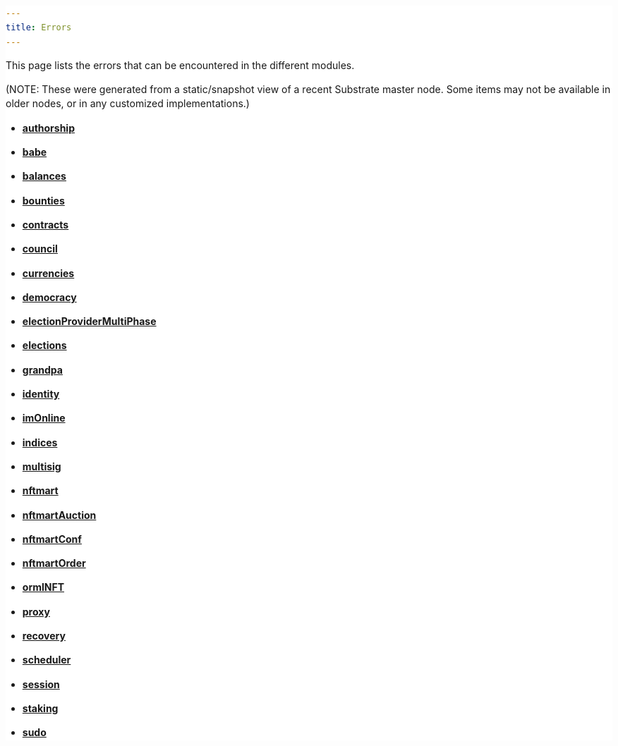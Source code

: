 ```yaml
---
title: Errors
---
```


This page lists the errors that can be encountered in the different modules.

(NOTE: These were generated from a static/snapshot view of a recent Substrate
master node. Some items may not be available in older nodes, or in any
customized implementations.)

- **[authorship](#authorship)**

- **[babe](#babe)**

- **[balances](#balances)**

- **[bounties](#bounties)**

- **[contracts](#contracts)**

- **[council](#council)**

- **[currencies](#currencies)**

- **[democracy](#democracy)**

- **[electionProviderMultiPhase](#electionprovidermultiphase)**

- **[elections](#elections)**

- **[grandpa](#grandpa)**

- **[identity](#identity)**

- **[imOnline](#imonline)**

- **[indices](#indices)**

- **[multisig](#multisig)**

- **[nftmart](#nftmart)**

- **[nftmartAuction](#nftmartauction)**

- **[nftmartConf](#nftmartconf)**

- **[nftmartOrder](#nftmartorder)**

- **[ormlNFT](#ormlnft)**

- **[proxy](#proxy)**

- **[recovery](#recovery)**

- **[scheduler](#scheduler)**

- **[session](#session)**

- **[staking](#staking)**

- **[sudo](#sudo)**
